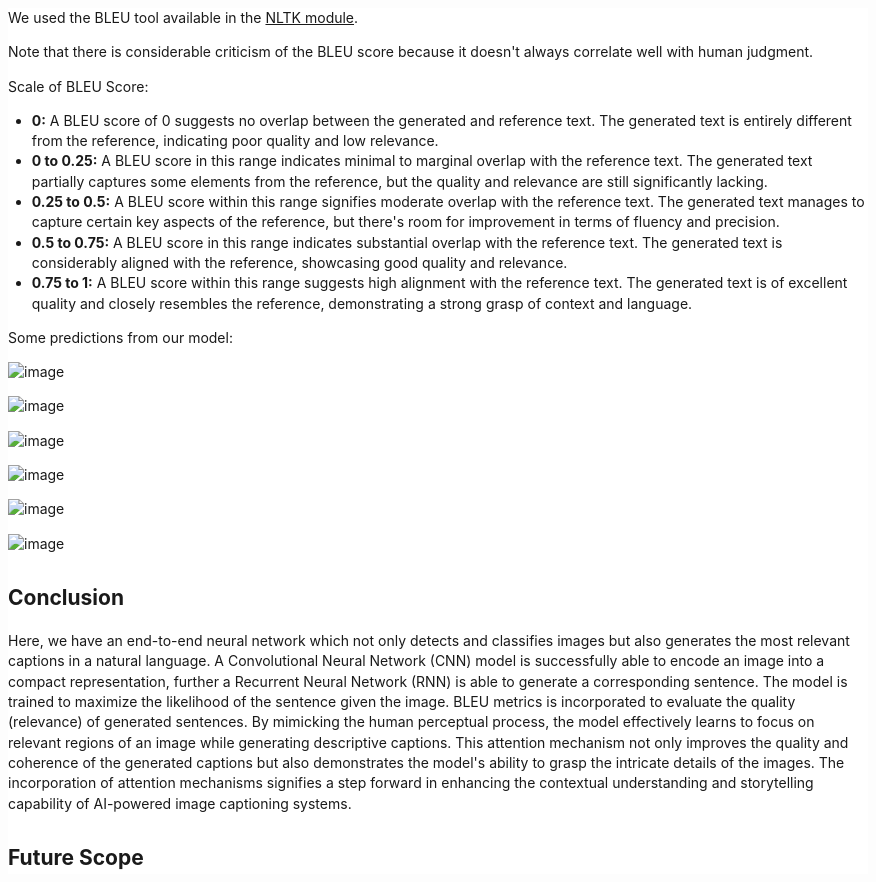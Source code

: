 We used the BLEU tool available in the [NLTK module](https://www.nltk.org/_modules/nltk/translate/bleu_score.html).

Note that there is considerable criticism of the BLEU score because it doesn't always correlate well with human judgment.

Scale of BLEU Score:

- **0:** A BLEU score of 0 suggests no overlap between the generated and reference text. The generated text is entirely different from the reference, indicating poor quality and low relevance.
- **0 to 0.25:** A BLEU score in this range indicates minimal to marginal overlap with the reference text. The generated text partially captures some elements from the reference, but the quality and relevance are still significantly lacking.
- **0.25 to 0.5:** A BLEU score within this range signifies moderate overlap with the reference text. The generated text manages to capture certain key aspects of the reference, but there's room for improvement in terms of fluency and precision.
- **0.5 to 0.75:** A BLEU score in this range indicates substantial overlap with the reference text. The generated text is considerably aligned with the reference, showcasing good quality and relevance.
- **0.75 to 1:** A BLEU score within this range suggests high alignment with the reference text. The generated text is of excellent quality and closely resembles the reference, demonstrating a strong grasp of context and language.

Some predictions from our model:

![image](https://github.com/ACM40960/project-shrutig99/assets/118550614/6d984ffa-ce21-4ebe-a5a4-2d688e8be8a9)

![image](https://github.com/ACM40960/project-shrutig99/assets/118550614/d5ec4bb0-350c-4c77-96c5-a254f7cf99e5)

![image](https://github.com/ACM40960/project-shrutig99/assets/118550614/0f406736-d3b2-4d2e-91a1-0a164d40a59e)

![image](https://github.com/ACM40960/project-shrutig99/assets/118550614/0a97ff57-4c18-4d0c-9ee5-8423d9a1ef26)

![image](https://github.com/ACM40960/project-shrutig99/assets/118550614/5be83f9e-2fc9-4658-a28c-bdc5fdbf53d5)

![image](https://github.com/ACM40960/project-shrutig99/assets/118550614/784ba3e4-af61-4640-a548-5846a14e6adc)

## Conclusion 

Here, we have an end-to-end neural network which not only detects and classifies images but also generates the most relevant captions in a natural language. A Convolutional Neural Network (CNN) model is successfully able to encode an image into a compact representation, further a Recurrent Neural Network (RNN) is able to generate a corresponding sentence. The model is trained to maximize the likelihood of the sentence given the image. BLEU metrics is incorporated to evaluate the quality (relevance) of generated sentences. By mimicking the human perceptual process, the model effectively learns to focus on relevant regions of an image while generating descriptive captions. This attention mechanism not only improves the quality and coherence of the generated captions but also demonstrates the model's ability to grasp the intricate details of the images. The incorporation of attention mechanisms signifies a step forward in enhancing the contextual understanding and storytelling capability of AI-powered image captioning systems.


## Future Scope
